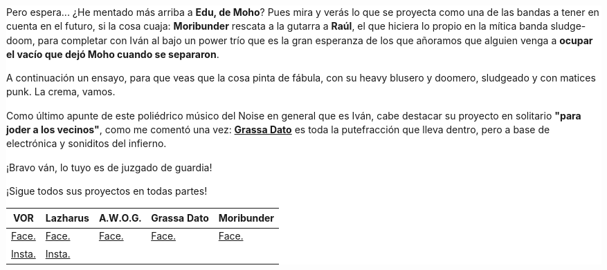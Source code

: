 <div class="video-container">
<iframe width="100%" height="415" src="https://www.youtube.com/embed/TDJSTcWPCiY?rel=0" title="Lazharus, Experimental Noise, Madrid, Directo sala Wurlitzer" frameborder="0" allow="autoplay; encrypted-media" allowfullscreen></iframe>
</div>

<p>Pero espera... ¿He mentado más arriba a <strong>Edu, de Moho</strong>? Pues mira y verás lo que se proyecta como una de las bandas a tener en cuenta en el futuro, si la cosa cuaja: <strong>Moribunder</strong> rescata a la gutarra a <strong>Raúl</strong>, el que hiciera lo propio en la mítica banda sludge-doom, para completar con Iván al bajo un power trío que es la gran esperanza de los que añoramos que alguien venga a <strong>ocupar el vacío que dejó Moho cuando se separaron</strong>.</p>

<p>A continuación un ensayo, para que veas que la cosa pinta de fábula, con su heavy blusero y doomero, sludgeado y con matices punk. La crema, vamos.</p>

<div class="video-container">
<iframe width="100%" height="415" src="https://www.youtube.com/embed/veoXVDMaTSY?rel=0" title="Moribunder, Sludge Doom, Madrid, miembros de Moho" frameborder="0" allow="autoplay; encrypted-media" allowfullscreen></iframe>
</div>

<p>Como último apunte de este poliédrico músico del Noise en general que es Iván, cabe destacar su proyecto en solitario <strong>"para joder a los vecinos"</strong>, como me comentó una vez: <strong><a href="https://trucoesparrago.bandcamp.com/album/tr-030-grassa-dato-despojo-humano-cassette" target="_blank" rel="external noopener">Grassa Dato</a></strong> es toda la putefracción que lleva dentro, pero a base de electrónica y soniditos del infierno.</p>

<div class="alert alert-error">
¡Bravo ván, lo tuyo es de juzgado de guardia!
</div>

<div class="video-container">
<iframe width="100%" height="415" src="https://www.youtube.com/embed/dzuIwW40Ehc?rel=0" title="GRASSA DATO 2018 SLA ROCK & POP" frameborder="0" allow="autoplay; encrypted-media" allowfullscreen></iframe>
</div>

<p>¡Sigue todos sus proyectos en todas partes!</p>


<table>
<thead>
<tr>
<th>VOR</th>
<th>Lazharus</th>
<th>A.W.O.G.</th>
<th>Grassa Dato</th>
<th>Moribunder</th>
</tr>
</thead>
<tbody>
<tr>
<td><a href="https://www.facebook.com/vornoise/" target="_blank" rel="external noopener" style="font-weight:normal;">Face.</td>
<td><a href="https://www.facebook.com/lazharusoscuro/" target="_blank" rel="external noopener">Face.</td>
<td><a href="https://www.facebook.com/AWOG-400820496921614/" target="_blank" rel="external noopener">Face.</td>
<td><a href="https://www.facebook.com/GRASSA-DATO-124614660946794/" target="_blank" rel="external noopener">Face.</td>
<td><a href="https://www.facebook.com/Moribunder-229991914230059/" target="_blank" rel="external noopener">Face.</td>
</tr>
<tr>
<td><a href="https://www.instagram.com/vormadrid/" target="_blank" rel="external noopener" style="font-weight:normal;">Insta.</td>
<td><a href="https://www.instagram.com/lazharus666/" target="_blank" rel="external noopener">Insta.</td>